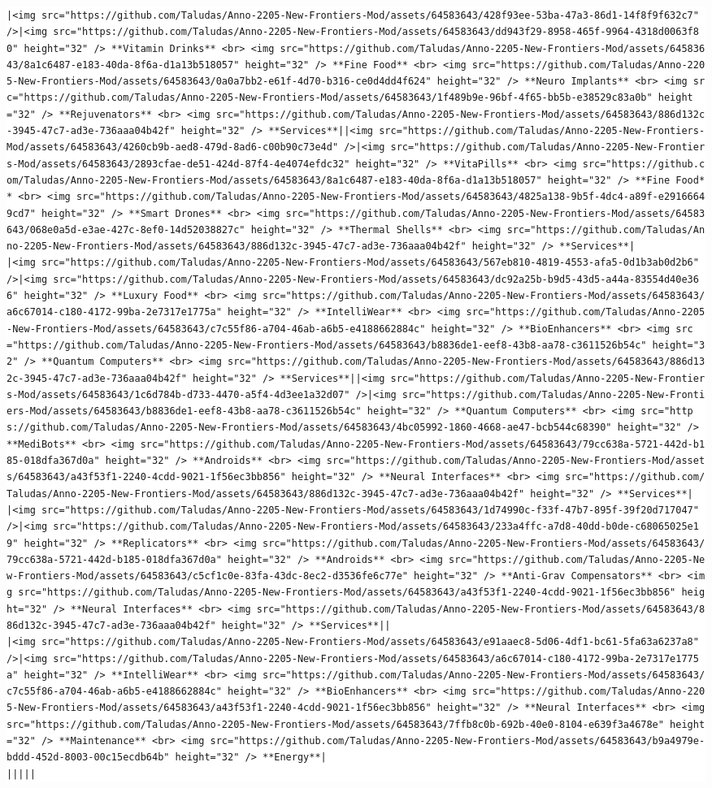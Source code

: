     |<img src="https://github.com/Taludas/Anno-2205-New-Frontiers-Mod/assets/64583643/428f93ee-53ba-47a3-86d1-14f8f9f632c7" />|<img src="https://github.com/Taludas/Anno-2205-New-Frontiers-Mod/assets/64583643/dd943f29-8958-465f-9964-4318d0063f80" height="32" /> **Vitamin Drinks** <br> <img src="https://github.com/Taludas/Anno-2205-New-Frontiers-Mod/assets/64583643/8a1c6487-e183-40da-8f6a-d1a13b518057" height="32" /> **Fine Food** <br> <img src="https://github.com/Taludas/Anno-2205-New-Frontiers-Mod/assets/64583643/0a0a7bb2-e61f-4d70-b316-ce0d4dd4f624" height="32" /> **Neuro Implants** <br> <img src="https://github.com/Taludas/Anno-2205-New-Frontiers-Mod/assets/64583643/1f489b9e-96bf-4f65-bb5b-e38529c83a0b" height="32" /> **Rejuvenators** <br> <img src="https://github.com/Taludas/Anno-2205-New-Frontiers-Mod/assets/64583643/886d132c-3945-47c7-ad3e-736aaa04b42f" height="32" /> **Services**||<img src="https://github.com/Taludas/Anno-2205-New-Frontiers-Mod/assets/64583643/4260cb9b-aed8-479d-8ad6-c00b90c73e4d" />|<img src="https://github.com/Taludas/Anno-2205-New-Frontiers-Mod/assets/64583643/2893cfae-de51-424d-87f4-4e4074efdc32" height="32" /> **VitaPills** <br> <img src="https://github.com/Taludas/Anno-2205-New-Frontiers-Mod/assets/64583643/8a1c6487-e183-40da-8f6a-d1a13b518057" height="32" /> **Fine Food** <br> <img src="https://github.com/Taludas/Anno-2205-New-Frontiers-Mod/assets/64583643/4825a138-9b5f-4dc4-a89f-e29166649cd7" height="32" /> **Smart Drones** <br> <img src="https://github.com/Taludas/Anno-2205-New-Frontiers-Mod/assets/64583643/068e0a5d-e3ae-427c-8ef0-14d52038827c" height="32" /> **Thermal Shells** <br> <img src="https://github.com/Taludas/Anno-2205-New-Frontiers-Mod/assets/64583643/886d132c-3945-47c7-ad3e-736aaa04b42f" height="32" /> **Services**|
    |<img src="https://github.com/Taludas/Anno-2205-New-Frontiers-Mod/assets/64583643/567eb810-4819-4553-afa5-0d1b3ab0d2b6" />|<img src="https://github.com/Taludas/Anno-2205-New-Frontiers-Mod/assets/64583643/dc92a25b-b9d5-43d5-a44a-83554d40e366" height="32" /> **Luxury Food** <br> <img src="https://github.com/Taludas/Anno-2205-New-Frontiers-Mod/assets/64583643/a6c67014-c180-4172-99ba-2e7317e1775a" height="32" /> **IntelliWear** <br> <img src="https://github.com/Taludas/Anno-2205-New-Frontiers-Mod/assets/64583643/c7c55f86-a704-46ab-a6b5-e4188662884c" height="32" /> **BioEnhancers** <br> <img src="https://github.com/Taludas/Anno-2205-New-Frontiers-Mod/assets/64583643/b8836de1-eef8-43b8-aa78-c3611526b54c" height="32" /> **Quantum Computers** <br> <img src="https://github.com/Taludas/Anno-2205-New-Frontiers-Mod/assets/64583643/886d132c-3945-47c7-ad3e-736aaa04b42f" height="32" /> **Services**||<img src="https://github.com/Taludas/Anno-2205-New-Frontiers-Mod/assets/64583643/1c6d784b-d733-4470-a5f4-4d3ee1a32d07" />|<img src="https://github.com/Taludas/Anno-2205-New-Frontiers-Mod/assets/64583643/b8836de1-eef8-43b8-aa78-c3611526b54c" height="32" /> **Quantum Computers** <br> <img src="https://github.com/Taludas/Anno-2205-New-Frontiers-Mod/assets/64583643/4bc05992-1860-4668-ae47-bcb544c68390" height="32" /> **MediBots** <br> <img src="https://github.com/Taludas/Anno-2205-New-Frontiers-Mod/assets/64583643/79cc638a-5721-442d-b185-018dfa367d0a" height="32" /> **Androids** <br> <img src="https://github.com/Taludas/Anno-2205-New-Frontiers-Mod/assets/64583643/a43f53f1-2240-4cdd-9021-1f56ec3bb856" height="32" /> **Neural Interfaces** <br> <img src="https://github.com/Taludas/Anno-2205-New-Frontiers-Mod/assets/64583643/886d132c-3945-47c7-ad3e-736aaa04b42f" height="32" /> **Services**|
    |<img src="https://github.com/Taludas/Anno-2205-New-Frontiers-Mod/assets/64583643/1d74990c-f33f-47b7-895f-39f20d717047" />|<img src="https://github.com/Taludas/Anno-2205-New-Frontiers-Mod/assets/64583643/233a4ffc-a7d8-40dd-b0de-c68065025e19" height="32" /> **Replicators** <br> <img src="https://github.com/Taludas/Anno-2205-New-Frontiers-Mod/assets/64583643/79cc638a-5721-442d-b185-018dfa367d0a" height="32" /> **Androids** <br> <img src="https://github.com/Taludas/Anno-2205-New-Frontiers-Mod/assets/64583643/c5cf1c0e-83fa-43dc-8ec2-d3536fe6c77e" height="32" /> **Anti-Grav Compensators** <br> <img src="https://github.com/Taludas/Anno-2205-New-Frontiers-Mod/assets/64583643/a43f53f1-2240-4cdd-9021-1f56ec3bb856" height="32" /> **Neural Interfaces** <br> <img src="https://github.com/Taludas/Anno-2205-New-Frontiers-Mod/assets/64583643/886d132c-3945-47c7-ad3e-736aaa04b42f" height="32" /> **Services**||
    |<img src="https://github.com/Taludas/Anno-2205-New-Frontiers-Mod/assets/64583643/e91aaec8-5d06-4df1-bc61-5fa63a6237a8" />|<img src="https://github.com/Taludas/Anno-2205-New-Frontiers-Mod/assets/64583643/a6c67014-c180-4172-99ba-2e7317e1775a" height="32" /> **IntelliWear** <br> <img src="https://github.com/Taludas/Anno-2205-New-Frontiers-Mod/assets/64583643/c7c55f86-a704-46ab-a6b5-e4188662884c" height="32" /> **BioEnhancers** <br> <img src="https://github.com/Taludas/Anno-2205-New-Frontiers-Mod/assets/64583643/a43f53f1-2240-4cdd-9021-1f56ec3bb856" height="32" /> **Neural Interfaces** <br> <img src="https://github.com/Taludas/Anno-2205-New-Frontiers-Mod/assets/64583643/7ffb8c0b-692b-40e0-8104-e639f3a4678e" height="32" /> **Maintenance** <br> <img src="https://github.com/Taludas/Anno-2205-New-Frontiers-Mod/assets/64583643/b9a4979e-bddd-452d-8003-00c15ecdb64b" height="32" /> **Energy**|
    |||||